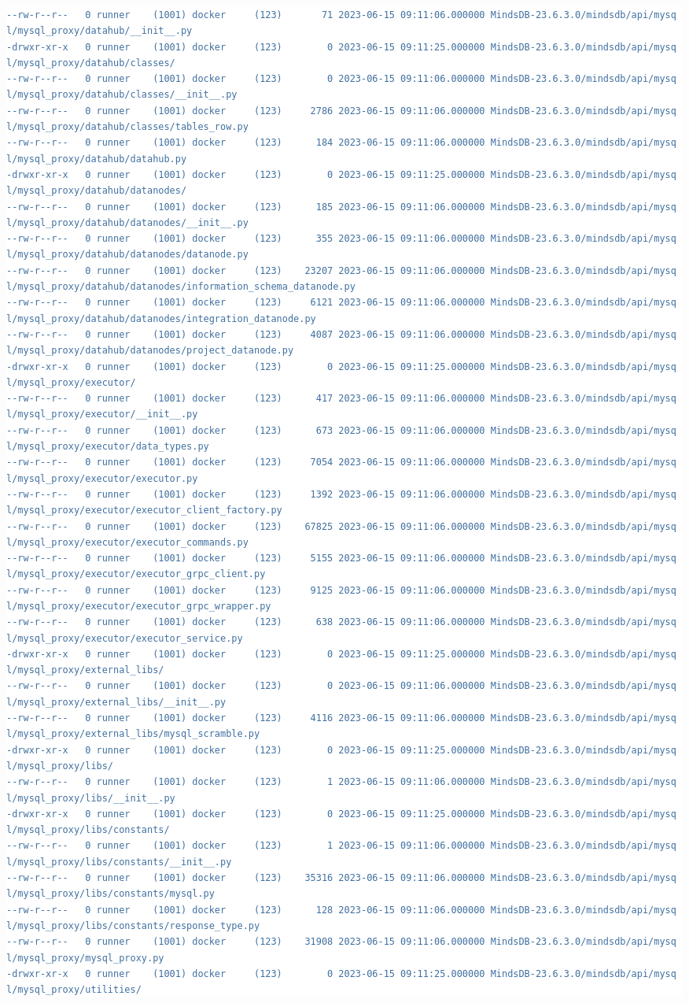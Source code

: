 ```diff
--rw-r--r--   0 runner    (1001) docker     (123)       71 2023-06-15 09:11:06.000000 MindsDB-23.6.3.0/mindsdb/api/mysql/mysql_proxy/datahub/__init__.py
-drwxr-xr-x   0 runner    (1001) docker     (123)        0 2023-06-15 09:11:25.000000 MindsDB-23.6.3.0/mindsdb/api/mysql/mysql_proxy/datahub/classes/
--rw-r--r--   0 runner    (1001) docker     (123)        0 2023-06-15 09:11:06.000000 MindsDB-23.6.3.0/mindsdb/api/mysql/mysql_proxy/datahub/classes/__init__.py
--rw-r--r--   0 runner    (1001) docker     (123)     2786 2023-06-15 09:11:06.000000 MindsDB-23.6.3.0/mindsdb/api/mysql/mysql_proxy/datahub/classes/tables_row.py
--rw-r--r--   0 runner    (1001) docker     (123)      184 2023-06-15 09:11:06.000000 MindsDB-23.6.3.0/mindsdb/api/mysql/mysql_proxy/datahub/datahub.py
-drwxr-xr-x   0 runner    (1001) docker     (123)        0 2023-06-15 09:11:25.000000 MindsDB-23.6.3.0/mindsdb/api/mysql/mysql_proxy/datahub/datanodes/
--rw-r--r--   0 runner    (1001) docker     (123)      185 2023-06-15 09:11:06.000000 MindsDB-23.6.3.0/mindsdb/api/mysql/mysql_proxy/datahub/datanodes/__init__.py
--rw-r--r--   0 runner    (1001) docker     (123)      355 2023-06-15 09:11:06.000000 MindsDB-23.6.3.0/mindsdb/api/mysql/mysql_proxy/datahub/datanodes/datanode.py
--rw-r--r--   0 runner    (1001) docker     (123)    23207 2023-06-15 09:11:06.000000 MindsDB-23.6.3.0/mindsdb/api/mysql/mysql_proxy/datahub/datanodes/information_schema_datanode.py
--rw-r--r--   0 runner    (1001) docker     (123)     6121 2023-06-15 09:11:06.000000 MindsDB-23.6.3.0/mindsdb/api/mysql/mysql_proxy/datahub/datanodes/integration_datanode.py
--rw-r--r--   0 runner    (1001) docker     (123)     4087 2023-06-15 09:11:06.000000 MindsDB-23.6.3.0/mindsdb/api/mysql/mysql_proxy/datahub/datanodes/project_datanode.py
-drwxr-xr-x   0 runner    (1001) docker     (123)        0 2023-06-15 09:11:25.000000 MindsDB-23.6.3.0/mindsdb/api/mysql/mysql_proxy/executor/
--rw-r--r--   0 runner    (1001) docker     (123)      417 2023-06-15 09:11:06.000000 MindsDB-23.6.3.0/mindsdb/api/mysql/mysql_proxy/executor/__init__.py
--rw-r--r--   0 runner    (1001) docker     (123)      673 2023-06-15 09:11:06.000000 MindsDB-23.6.3.0/mindsdb/api/mysql/mysql_proxy/executor/data_types.py
--rw-r--r--   0 runner    (1001) docker     (123)     7054 2023-06-15 09:11:06.000000 MindsDB-23.6.3.0/mindsdb/api/mysql/mysql_proxy/executor/executor.py
--rw-r--r--   0 runner    (1001) docker     (123)     1392 2023-06-15 09:11:06.000000 MindsDB-23.6.3.0/mindsdb/api/mysql/mysql_proxy/executor/executor_client_factory.py
--rw-r--r--   0 runner    (1001) docker     (123)    67825 2023-06-15 09:11:06.000000 MindsDB-23.6.3.0/mindsdb/api/mysql/mysql_proxy/executor/executor_commands.py
--rw-r--r--   0 runner    (1001) docker     (123)     5155 2023-06-15 09:11:06.000000 MindsDB-23.6.3.0/mindsdb/api/mysql/mysql_proxy/executor/executor_grpc_client.py
--rw-r--r--   0 runner    (1001) docker     (123)     9125 2023-06-15 09:11:06.000000 MindsDB-23.6.3.0/mindsdb/api/mysql/mysql_proxy/executor/executor_grpc_wrapper.py
--rw-r--r--   0 runner    (1001) docker     (123)      638 2023-06-15 09:11:06.000000 MindsDB-23.6.3.0/mindsdb/api/mysql/mysql_proxy/executor/executor_service.py
-drwxr-xr-x   0 runner    (1001) docker     (123)        0 2023-06-15 09:11:25.000000 MindsDB-23.6.3.0/mindsdb/api/mysql/mysql_proxy/external_libs/
--rw-r--r--   0 runner    (1001) docker     (123)        0 2023-06-15 09:11:06.000000 MindsDB-23.6.3.0/mindsdb/api/mysql/mysql_proxy/external_libs/__init__.py
--rw-r--r--   0 runner    (1001) docker     (123)     4116 2023-06-15 09:11:06.000000 MindsDB-23.6.3.0/mindsdb/api/mysql/mysql_proxy/external_libs/mysql_scramble.py
-drwxr-xr-x   0 runner    (1001) docker     (123)        0 2023-06-15 09:11:25.000000 MindsDB-23.6.3.0/mindsdb/api/mysql/mysql_proxy/libs/
--rw-r--r--   0 runner    (1001) docker     (123)        1 2023-06-15 09:11:06.000000 MindsDB-23.6.3.0/mindsdb/api/mysql/mysql_proxy/libs/__init__.py
-drwxr-xr-x   0 runner    (1001) docker     (123)        0 2023-06-15 09:11:25.000000 MindsDB-23.6.3.0/mindsdb/api/mysql/mysql_proxy/libs/constants/
--rw-r--r--   0 runner    (1001) docker     (123)        1 2023-06-15 09:11:06.000000 MindsDB-23.6.3.0/mindsdb/api/mysql/mysql_proxy/libs/constants/__init__.py
--rw-r--r--   0 runner    (1001) docker     (123)    35316 2023-06-15 09:11:06.000000 MindsDB-23.6.3.0/mindsdb/api/mysql/mysql_proxy/libs/constants/mysql.py
--rw-r--r--   0 runner    (1001) docker     (123)      128 2023-06-15 09:11:06.000000 MindsDB-23.6.3.0/mindsdb/api/mysql/mysql_proxy/libs/constants/response_type.py
--rw-r--r--   0 runner    (1001) docker     (123)    31908 2023-06-15 09:11:06.000000 MindsDB-23.6.3.0/mindsdb/api/mysql/mysql_proxy/mysql_proxy.py
-drwxr-xr-x   0 runner    (1001) docker     (123)        0 2023-06-15 09:11:25.000000 MindsDB-23.6.3.0/mindsdb/api/mysql/mysql_proxy/utilities/
```